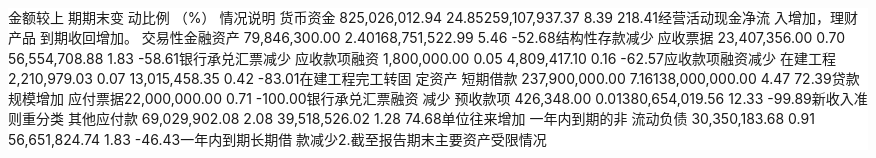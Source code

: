 金额较上
期期末变
动比例
（%）
情况说明
货币资金
825,026,012.94
24.85259,107,937.37
8.39
218.41经营活动现金净流
入增加，理财产品
到期收回增加。
交易性金融资产
79,846,300.00
2.40168,751,522.99
5.46
-52.68结构性存款减少
应收票据
23,407,356.00
0.70
56,554,708.88
1.83
-58.61银行承兑汇票减少
应收款项融资
1,800,000.00
0.05
4,809,417.10
0.16
-62.57应收款项融资减少
在建工程
2,210,979.03
0.07
13,015,458.35
0.42
-83.01在建工程完工转固
定资产
短期借款
237,900,000.00
7.16138,000,000.00
4.47
72.39贷款规模增加
应付票据22,000,000.00
0.71
-100.00银行承兑汇票融资
减少
预收款项
426,348.00
0.01380,654,019.56
12.33
-99.89新收入准则重分类
其他应付款
69,029,902.08
2.08
39,518,526.02
1.28
74.68单位往来增加
一年内到期的非
流动负债
30,350,183.68
0.91
56,651,824.74
1.83
-46.43一年内到期长期借
款减少2.截至报告期末主要资产受限情况